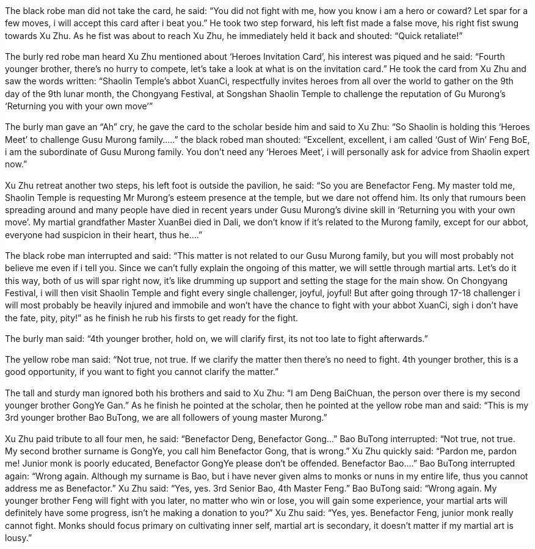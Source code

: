 The black robe man did not take the card, he said: “You did not fight with me, how you know i am a hero or coward? Let spar for a few moves, i will accept this card after i beat you.” He took two step forward, his left fist made a false move, his right fist swung towards Xu Zhu. As he fist was about to reach Xu Zhu, he immediately held it back and shouted: “Quick retaliate!”

The burly red robe man heard Xu Zhu mentioned about ‘Heroes Invitation Card’, his interest was piqued and he said: “Fourth younger brother, there’s no hurry to compete, let’s take a look at what is on the invitation card.” He took the card from Xu Zhu and saw the words written: “Shaolin Temple’s abbot XuanCi, respectfully invites heroes from all over the world to gather on the 9th day of the 9th lunar month, the Chongyang Festival, at Songshan Shaolin Temple to challenge the reputation of Gu Murong’s ‘Returning you with your own move’”

The burly man gave an “Ah” cry, he gave the card to the scholar beside him and said to Xu Zhu: “So Shaolin is holding this ‘Heroes Meet’ to challenge Gusu Murong family…..” the black robed man shouted: “Excellent, excellent, i am called ‘Gust of Win’ Feng BoE, i am the subordinate of Gusu Murong family. You don’t need any ‘Heroes Meet’, i will personally ask for advice from Shaolin expert now.”

Xu Zhu retreat another two steps, his left foot is outside the pavilion, he said: “So you are Benefactor Feng. My master told me, Shaolin Temple is requesting Mr Murong’s esteem presence at the temple, but we dare not offend him. Its only that rumours been spreading around and many people have died in recent years under Gusu Murong’s divine skill in ‘Returning you with your own move’. My martial grandfather Master XuanBei died in Dali, we don’t know if it’s related to the Murong family, except for our abbot, everyone had suspicion in their heart, thus he….”

The black robe man interrupted and said: “This matter is not related to our Gusu Murong family, but you will most probably not believe me even if i tell you. Since we can’t fully explain the ongoing of this matter, we will settle through martial arts. Let’s do it this way, both of us will spar right now, it’s like drumming up support and setting the stage for the main show. On Chongyang Festival, i will then visit Shaolin Temple and fight every single challenger, joyful, joyful! But after going through 17-18 challenger i will most probably be heavily injured and immobile and won’t have the chance to fight with your abbot XuanCi, sigh i don’t have the fate, pity, pity!” as he finish he rub his firsts to get ready for the fight.

The burly man said: “4th younger brother, hold on, we will clarify first, its not too late to fight afterwards.”

The yellow robe man said: “Not true, not true. If we clarify the matter then there’s no need to fight. 4th younger brother, this is a good opportunity, if you want to fight you cannot clarify the matter.”

The tall and sturdy man ignored both his brothers and said to Xu Zhu: “I am Deng BaiChuan, the person over there is my second younger brother GongYe Gan.” As he finish he pointed at the scholar, then he pointed at the yellow robe man and said: “This is my 3rd younger brother Bao BuTong, we are all followers of young master Murong.”

Xu Zhu paid tribute to all four men, he said: “Benefactor Deng, Benefactor Gong…” Bao BuTong interrupted: “Not true, not true. My second brother surname is GongYe, you call him Benefactor Gong, that is wrong.” Xu Zhu quickly said: “Pardon me, pardon me! Junior monk is poorly educated, Benefactor GongYe please don’t be offended. Benefactor Bao….” Bao BuTong interrupted again: “Wrong again. Although my surname is Bao, but i have never given alms to monks or nuns in my entire life, thus you cannot address me as Benefactor.” Xu Zhu said: “Yes, yes. 3rd Senior Bao, 4th Master Feng.” Bao BuTong said: “Wrong again. My younger brother Feng will fight with you later, no matter who win or lose, you will gain some experience, your martial arts will definitely have some progress, isn’t he making a donation to you?” Xu Zhu said: “Yes, yes. Benefactor Feng, junior monk really cannot fight. Monks should focus primary on cultivating inner self, martial art is secondary, it doesn’t matter if my martial art is lousy.”

